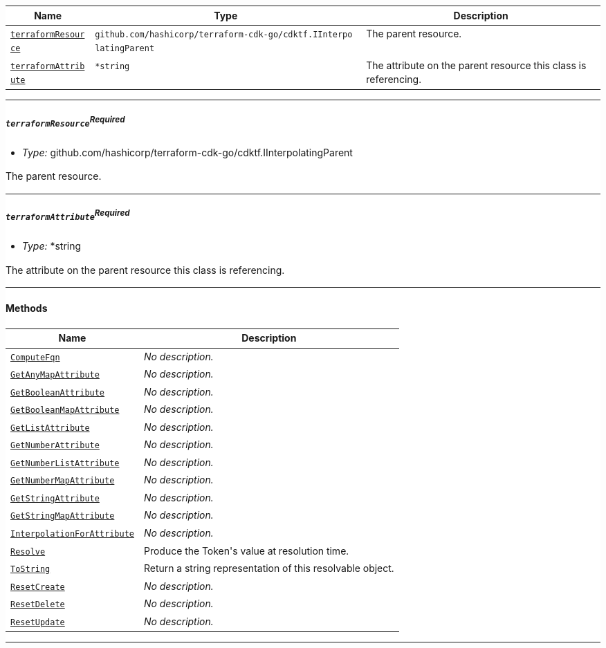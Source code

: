 | **Name** | **Type** | **Description** |
| --- | --- | --- |
| <code><a href="#rhizo-co-terraform-provider-oci.aiLanguageEndpoint.AiLanguageEndpointTimeoutsOutputReference.Initializer.parameter.terraformResource">terraformResource</a></code> | <code>github.com/hashicorp/terraform-cdk-go/cdktf.IInterpolatingParent</code> | The parent resource. |
| <code><a href="#rhizo-co-terraform-provider-oci.aiLanguageEndpoint.AiLanguageEndpointTimeoutsOutputReference.Initializer.parameter.terraformAttribute">terraformAttribute</a></code> | <code>*string</code> | The attribute on the parent resource this class is referencing. |

---

##### `terraformResource`<sup>Required</sup> <a name="terraformResource" id="rhizo-co-terraform-provider-oci.aiLanguageEndpoint.AiLanguageEndpointTimeoutsOutputReference.Initializer.parameter.terraformResource"></a>

- *Type:* github.com/hashicorp/terraform-cdk-go/cdktf.IInterpolatingParent

The parent resource.

---

##### `terraformAttribute`<sup>Required</sup> <a name="terraformAttribute" id="rhizo-co-terraform-provider-oci.aiLanguageEndpoint.AiLanguageEndpointTimeoutsOutputReference.Initializer.parameter.terraformAttribute"></a>

- *Type:* *string

The attribute on the parent resource this class is referencing.

---

#### Methods <a name="Methods" id="Methods"></a>

| **Name** | **Description** |
| --- | --- |
| <code><a href="#rhizo-co-terraform-provider-oci.aiLanguageEndpoint.AiLanguageEndpointTimeoutsOutputReference.computeFqn">ComputeFqn</a></code> | *No description.* |
| <code><a href="#rhizo-co-terraform-provider-oci.aiLanguageEndpoint.AiLanguageEndpointTimeoutsOutputReference.getAnyMapAttribute">GetAnyMapAttribute</a></code> | *No description.* |
| <code><a href="#rhizo-co-terraform-provider-oci.aiLanguageEndpoint.AiLanguageEndpointTimeoutsOutputReference.getBooleanAttribute">GetBooleanAttribute</a></code> | *No description.* |
| <code><a href="#rhizo-co-terraform-provider-oci.aiLanguageEndpoint.AiLanguageEndpointTimeoutsOutputReference.getBooleanMapAttribute">GetBooleanMapAttribute</a></code> | *No description.* |
| <code><a href="#rhizo-co-terraform-provider-oci.aiLanguageEndpoint.AiLanguageEndpointTimeoutsOutputReference.getListAttribute">GetListAttribute</a></code> | *No description.* |
| <code><a href="#rhizo-co-terraform-provider-oci.aiLanguageEndpoint.AiLanguageEndpointTimeoutsOutputReference.getNumberAttribute">GetNumberAttribute</a></code> | *No description.* |
| <code><a href="#rhizo-co-terraform-provider-oci.aiLanguageEndpoint.AiLanguageEndpointTimeoutsOutputReference.getNumberListAttribute">GetNumberListAttribute</a></code> | *No description.* |
| <code><a href="#rhizo-co-terraform-provider-oci.aiLanguageEndpoint.AiLanguageEndpointTimeoutsOutputReference.getNumberMapAttribute">GetNumberMapAttribute</a></code> | *No description.* |
| <code><a href="#rhizo-co-terraform-provider-oci.aiLanguageEndpoint.AiLanguageEndpointTimeoutsOutputReference.getStringAttribute">GetStringAttribute</a></code> | *No description.* |
| <code><a href="#rhizo-co-terraform-provider-oci.aiLanguageEndpoint.AiLanguageEndpointTimeoutsOutputReference.getStringMapAttribute">GetStringMapAttribute</a></code> | *No description.* |
| <code><a href="#rhizo-co-terraform-provider-oci.aiLanguageEndpoint.AiLanguageEndpointTimeoutsOutputReference.interpolationForAttribute">InterpolationForAttribute</a></code> | *No description.* |
| <code><a href="#rhizo-co-terraform-provider-oci.aiLanguageEndpoint.AiLanguageEndpointTimeoutsOutputReference.resolve">Resolve</a></code> | Produce the Token's value at resolution time. |
| <code><a href="#rhizo-co-terraform-provider-oci.aiLanguageEndpoint.AiLanguageEndpointTimeoutsOutputReference.toString">ToString</a></code> | Return a string representation of this resolvable object. |
| <code><a href="#rhizo-co-terraform-provider-oci.aiLanguageEndpoint.AiLanguageEndpointTimeoutsOutputReference.resetCreate">ResetCreate</a></code> | *No description.* |
| <code><a href="#rhizo-co-terraform-provider-oci.aiLanguageEndpoint.AiLanguageEndpointTimeoutsOutputReference.resetDelete">ResetDelete</a></code> | *No description.* |
| <code><a href="#rhizo-co-terraform-provider-oci.aiLanguageEndpoint.AiLanguageEndpointTimeoutsOutputReference.resetUpdate">ResetUpdate</a></code> | *No description.* |

---